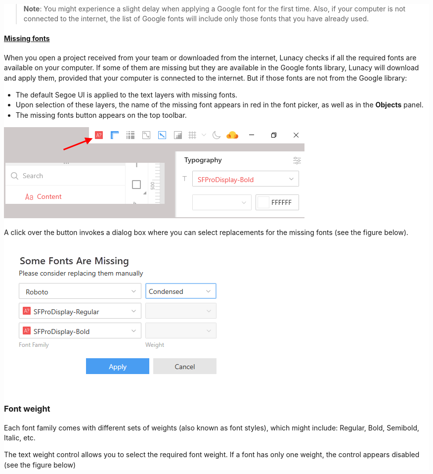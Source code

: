>**Note**: You might experience a slight delay when applying a Google font for the first time. Also, if your computer is not connected to the internet, the list of Google fonts will include only those fonts that you have already used.

#### [Missing fonts](#missing-fonts)

When you open a project received from your team or downloaded from the internet, Lunacy checks if all the required fonts are available on your computer. If some of them are missing but they are available in the Google fonts library, Lunacy will download and apply them, provided that your computer is connected to the internet. But if those fonts are not from the Google library:

* The default Segoe UI is applied to the text layers with missing fonts.
* Upon selection of these layers, the name of the missing font appears in red in the font picker, as well as in the **Objects** panel.
* The missing fonts button appears on the top toolbar.

![Missing fonts 1](public/text-misfontbtn1.png)

A click over the button invokes a dialog box where you can select replacements for the missing fonts (see the figure below).

![Missing fonts 2](public/text-misfontdialog.png)

### Font weight

Each font family comes with different sets of weights (also known as font styles), which might include: Regular, Bold, Semibold, Italic, etc.

The text weight control allows you to select the required font weight. If a font has only one weight, the control appears disabled (see the figure below)
